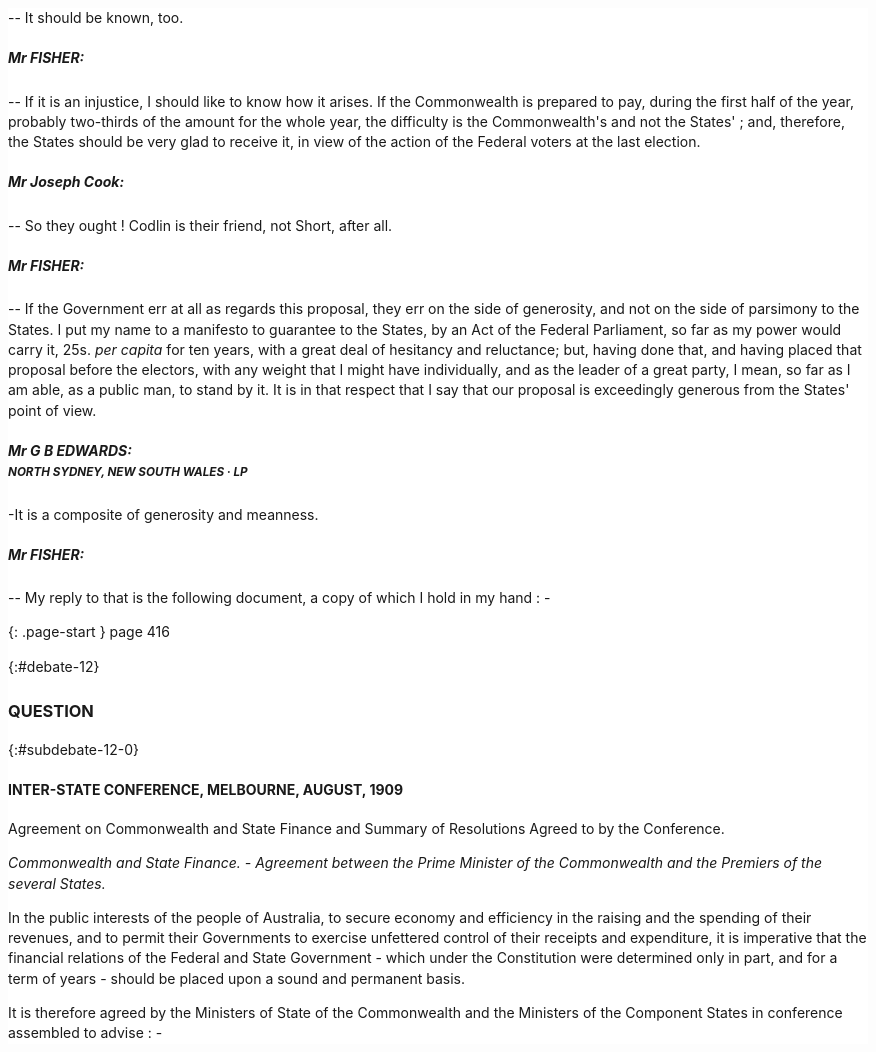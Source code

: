 --  It should be known, too. 

##### Mr FISHER:

-- If it is an injustice, I should like to know how it arises. If the Commonwealth is prepared to pay, during the first half of the year, probably two-thirds of the amount for the whole year, the difficulty is the Commonwealth's and not the States' ; and, therefore, the States should be very glad to receive it, in view of the action of the Federal voters at the last election. 

##### Mr Joseph Cook:

--  So they ought ! Codlin is their friend, not Short, after all. 

##### Mr FISHER:

-- If the Government err at all as regards this proposal, they err on the side of generosity, and not on the side of parsimony to the States. I put my name to a manifesto to guarantee to the States, by an Act of the Federal Parliament, so far as my power would carry it, 25s.  *per capita*  for ten years, with a great deal of hesitancy and reluctance; but, having done that, and having placed that proposal before the electors, with any weight that I might have individually, and as the leader of a great party, I mean, so far as I am able, as a public man, to stand by it. It is in that respect that I say that our proposal is exceedingly generous from the States' point of view. 

##### Mr G B EDWARDS:<br><small class="text-muted">NORTH SYDNEY, NEW SOUTH WALES &middot; LP</small>

-It is a composite of generosity and meanness. 

##### Mr FISHER:

-- My reply to that is the following document, a copy of which I hold in my hand :  - 

{: .page-start }
page 416

{:#debate-12}
### QUESTION

{:#subdebate-12-0}
#### INTER-STATE CONFERENCE, MELBOURNE, AUGUST, 1909

Agreement on Commonwealth and State Finance and Summary of Resolutions Agreed to by the Conference. 


 *Commonwealth and State Finance. - Agreement between the Prime Minister of the Commonwealth and the Premiers of the several States.* 


In the public interests of the people of Australia, to secure economy and efficiency in the raising and the spending of their revenues, and to permit their Governments to exercise unfettered control of their receipts and expenditure, it is imperative that the financial relations of the Federal and State Government - which under the Constitution were determined only in part, and for a term of years - should be placed upon a sound and permanent basis. 

It is therefore agreed by the Ministers of State of the Commonwealth and the Ministers of the Component States in conference assembled to advise :  - 
